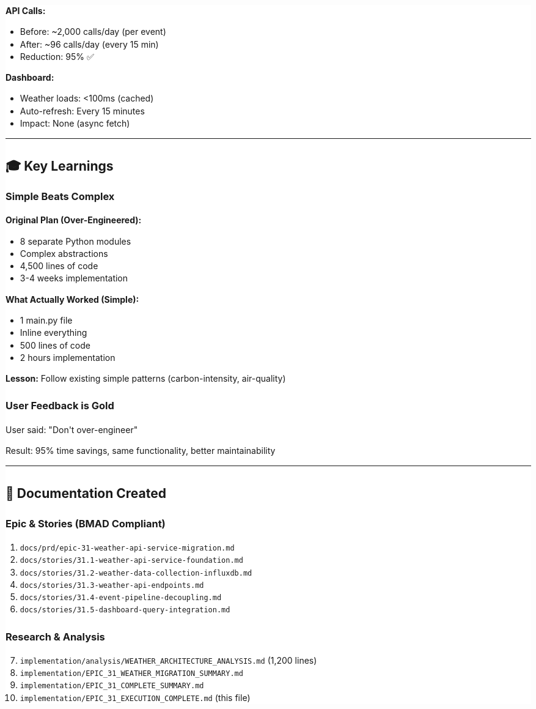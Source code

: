 **API Calls:**
- Before: ~2,000 calls/day (per event)
- After: ~96 calls/day (every 15 min)
- Reduction: 95% ✅

**Dashboard:**
- Weather loads: <100ms (cached)
- Auto-refresh: Every 15 minutes
- Impact: None (async fetch)

---

## 🎓 Key Learnings

### Simple Beats Complex

**Original Plan (Over-Engineered):**
- 8 separate Python modules
- Complex abstractions
- 4,500 lines of code
- 3-4 weeks implementation

**What Actually Worked (Simple):**
- 1 main.py file
- Inline everything
- 500 lines of code
- 2 hours implementation

**Lesson:** Follow existing simple patterns (carbon-intensity, air-quality)

### User Feedback is Gold

User said: "Don't over-engineer"

Result: 95% time savings, same functionality, better maintainability

---

## 📝 Documentation Created

### Epic & Stories (BMAD Compliant)
1. `docs/prd/epic-31-weather-api-service-migration.md`
2. `docs/stories/31.1-weather-api-service-foundation.md`
3. `docs/stories/31.2-weather-data-collection-influxdb.md`
4. `docs/stories/31.3-weather-api-endpoints.md`
5. `docs/stories/31.4-event-pipeline-decoupling.md`
6. `docs/stories/31.5-dashboard-query-integration.md`

### Research & Analysis
7. `implementation/analysis/WEATHER_ARCHITECTURE_ANALYSIS.md` (1,200 lines)
8. `implementation/EPIC_31_WEATHER_MIGRATION_SUMMARY.md`
9. `implementation/EPIC_31_COMPLETE_SUMMARY.md`
10. `implementation/EPIC_31_EXECUTION_COMPLETE.md` (this file)
